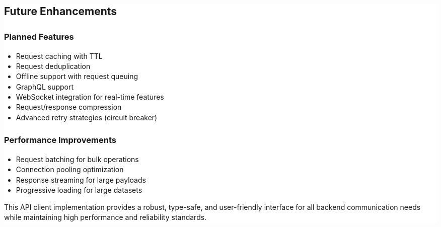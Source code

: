 ## Future Enhancements

### Planned Features

- Request caching with TTL
- Request deduplication
- Offline support with request queuing
- GraphQL support
- WebSocket integration for real-time features
- Request/response compression
- Advanced retry strategies (circuit breaker)

### Performance Improvements

- Request batching for bulk operations
- Connection pooling optimization
- Response streaming for large payloads
- Progressive loading for large datasets

This API client implementation provides a robust, type-safe, and user-friendly interface for all backend communication needs while maintaining high performance and reliability standards.